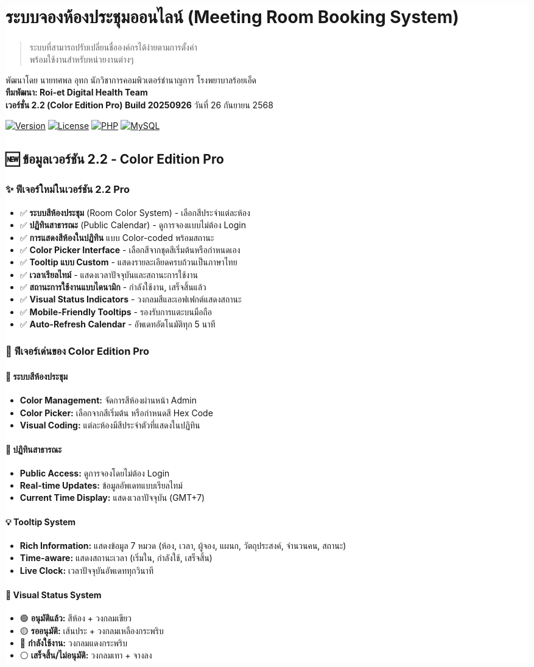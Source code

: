 # ระบบจองห้องประชุมออนไลน์ (Meeting Room Booking System)

> ระบบที่สามารถปรับเปลี่ยนชื่อองค์กรได้ง่ายตามการตั้งค่า  
> พร้อมใช้งานสำหรับหน่วยงานต่างๆ

พัฒนาโดย นายทศพล อุทก นักวิชาการคอมพิวเตอร์ชำนาญการ โรงพยาบาลร้อยเอ็ด  
**ทีมพัฒนา: Roi-et Digital Health Team**  
**เวอร์ชั่น 2.2 (Color Edition Pro) Build 20250926** วันที่ 26 กันยายน 2568

[![Version](https://img.shields.io/badge/Version-2.2-blue.svg)](https://github.com/thodspon/meeting-room-booking-system)
[![License](https://img.shields.io/badge/License-MIT-green.svg)](LICENSE)
[![PHP](https://img.shields.io/badge/PHP-7.4+-purple.svg)](https://php.net)
[![MySQL](https://img.shields.io/badge/MySQL-5.7+-orange.svg)](https://mysql.com)

## 🆕 ข้อมูลเวอร์ชัน 2.2 - Color Edition Pro

### ✨ ฟีเจอร์ใหม่ในเวอร์ชัน 2.2 Pro
- ✅ **ระบบสีห้องประชุม** (Room Color System) - เลือกสีประจำแต่ละห้อง
- ✅ **ปฏิทินสาธารณะ** (Public Calendar) - ดูการจองแบบไม่ต้อง Login
- ✅ **การแสดงสีห้องในปฏิทิน** แบบ Color-coded พร้อมสถานะ
- ✅ **Color Picker Interface** - เลือกสีจากชุดสีเริ่มต้นหรือกำหนดเอง
- ✅ **Tooltip แบบ Custom** - แสดงรายละเอียดครบถ้วนเป็นภาษาไทย
- ✅ **เวลาเรียลไทม์** - แสดงเวลาปัจจุบันและสถานะการใช้งาน
- ✅ **สถานะการใช้งานแบบไดนามิก** - กำลังใช้งาน, เสร็จสิ้นแล้ว
- ✅ **Visual Status Indicators** - วงกลมสีและเอฟเฟกต์แสดงสถานะ
- ✅ **Mobile-Friendly Tooltips** - รองรับการแตะบนมือถือ
- ✅ **Auto-Refresh Calendar** - อัพเดทอัตโนมัติทุก 5 นาที

### 🎨 ฟีเจอร์เด่นของ Color Edition Pro

#### 🏢 ระบบสีห้องประชุม
- **Color Management:** จัดการสีห้องผ่านหน้า Admin
- **Color Picker:** เลือกจากสีเริ่มต้น หรือกำหนดสี Hex Code
- **Visual Coding:** แต่ละห้องมีสีประจำตัวที่แสดงในปฏิทิน

#### 📅 ปฏิทินสาธารณะ
- **Public Access:** ดูการจองโดยไม่ต้อง Login
- **Real-time Updates:** ข้อมูลอัพเดทแบบเรียลไทม์
- **Current Time Display:** แสดงเวลาปัจจุบัน (GMT+7)

#### 💡 Tooltip System
- **Rich Information:** แสดงข้อมูล 7 หมวด (ห้อง, เวลา, ผู้จอง, แผนก, วัตถุประสงค์, จำนวนคน, สถานะ)
- **Time-aware:** แสดงสถานะเวลา (เริ่มใน, กำลังใช้, เสร็จสิ้น)
- **Live Clock:** เวลาปัจจุบันอัพเดททุกวินาที

#### 🎯 Visual Status System
- 🟢 **อนุมัติแล้ว:** สีห้อง + วงกลมเขียว
- 🟡 **รออนุมัติ:** เส้นประ + วงกลมเหลืองกระพริบ  
- 🔴 **กำลังใช้งาน:** วงกลมแดงกระพริบ
- ⚪ **เสร็จสิ้น/ไม่อนุมัติ:** วงกลมเทา + จางลง
